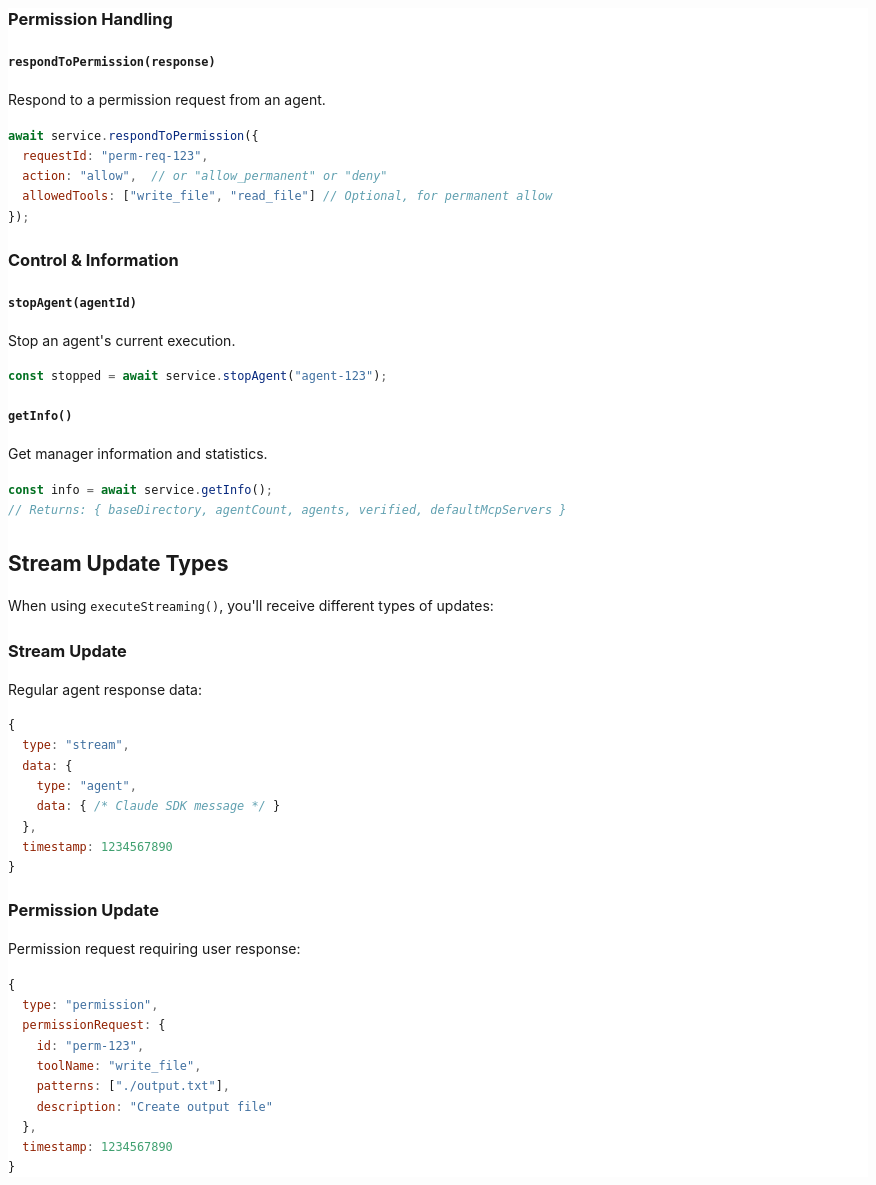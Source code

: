 ### Permission Handling

#### `respondToPermission(response)`
Respond to a permission request from an agent.

```javascript
await service.respondToPermission({
  requestId: "perm-req-123",
  action: "allow",  // or "allow_permanent" or "deny"
  allowedTools: ["write_file", "read_file"] // Optional, for permanent allow
});
```

### Control & Information

#### `stopAgent(agentId)`
Stop an agent's current execution.

```javascript
const stopped = await service.stopAgent("agent-123");
```

#### `getInfo()`
Get manager information and statistics.

```javascript
const info = await service.getInfo();
// Returns: { baseDirectory, agentCount, agents, verified, defaultMcpServers }
```

## Stream Update Types

When using `executeStreaming()`, you'll receive different types of updates:

### Stream Update
Regular agent response data:
```javascript
{
  type: "stream",
  data: {
    type: "agent",
    data: { /* Claude SDK message */ }
  },
  timestamp: 1234567890
}
```

### Permission Update
Permission request requiring user response:
```javascript
{
  type: "permission",
  permissionRequest: {
    id: "perm-123",
    toolName: "write_file",
    patterns: ["./output.txt"],
    description: "Create output file"
  },
  timestamp: 1234567890
}
```
